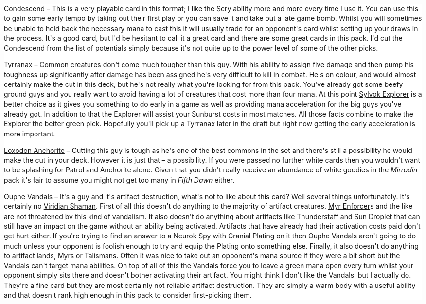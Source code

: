 [Condescend](https://gatherer.wizards.com/Pages/Card/Details.aspx?name=Condescend) – This is a very playable card in this format; I like the Scry ability more and more every time I use it. You can use this to gain some early tempo by taking out their first play or you can save it and take out a late game bomb. Whilst you will sometimes be unable to hold back the necessary mana to cast this it will usually trade for an opponent's card whilst setting up your draws in the process. It's a good card, but I'd be hesitant to call it a great card and there are some great cards in this pack. I'd cut the [Condescend](https://gatherer.wizards.com/Pages/Card/Details.aspx?name=Condescend) from the list of potentials simply because it's not quite up to the power level of some of the other picks.

[Tyrranax](https://gatherer.wizards.com/Pages/Card/Details.aspx?name=Tyrranax) – Common creatures don't come much tougher than this guy. With his ability to assign five damage and then pump his toughness up significantly after damage has been assigned he's very difficult to kill in combat. He's on colour, and would almost certainly make the cut in this deck, but he's not really what you're looking for from this pack. You've already got some beefy ground guys and you really want to avoid having a lot of creatures that cost more than four mana. At this point [Sylvok Explorer](https://gatherer.wizards.com/Pages/Card/Details.aspx?name=Sylvok+Explorer) is a better choice as it gives you something to do early in a game as well as providing mana acceleration for the big guys you've already got. In addition to that the Explorer will assist your Sunburst costs in most matches. All those facts combine to make the Explorer the better green pick. Hopefully you'll pick up a [Tyrranax](https://gatherer.wizards.com/Pages/Card/Details.aspx?name=Tyrranax) later in the draft but right now getting the early acceleration is more important.


[Loxodon Anchorite](https://gatherer.wizards.com/Pages/Card/Details.aspx?name=Loxodon+Anchorite) – Cutting this guy is tough as he's one of the best commons in the set and there's still a possibility he would make the cut in your deck. However it is just that – a possibility. If you were passed no further white cards then you wouldn't want to be splashing for Patrol and Anchorite alone. Given that you didn't really receive an abundance of white goodies in the *Mirrodin* pack it's fair to assume you might not get too many in *Fifth Dawn* either.


[Ouphe Vandals](https://gatherer.wizards.com/Pages/Card/Details.aspx?name=Ouphe+Vandals) – It's a guy and it's artifact destruction, what's not to like about this card? Well several things unfortunately. It's certainly no [Viridian Shaman](https://gatherer.wizards.com/Pages/Card/Details.aspx?name=Viridian+Shaman). First of all this doesn't do anything to the majority of artifact creatures. [Myr Enforcer](https://gatherer.wizards.com/Pages/Card/Details.aspx?name=Myr+Enforcer)s and the like are not threatened by this kind of vandalism. It also doesn't do anything about artifacts like [Thunderstaff](https://gatherer.wizards.com/Pages/Card/Details.aspx?name=Thunderstaff) and [Sun Droplet](https://gatherer.wizards.com/Pages/Card/Details.aspx?name=Sun+Droplet) that can still have an impact on the game without an ability being activated. Artifacts that have already had their activation costs paid don't get hurt either. If you're trying to find an answer to a [Neurok Spy](https://gatherer.wizards.com/Pages/Card/Details.aspx?name=Neurok+Spy) with [Cranial Plating](https://gatherer.wizards.com/Pages/Card/Details.aspx?name=Cranial+Plating) on it then [Ouphe Vandals](https://gatherer.wizards.com/Pages/Card/Details.aspx?name=Ouphe+Vandals) aren't going to do much unless your opponent is foolish enough to try and equip the Plating onto something else. Finally, it also doesn't do anything to artifact lands, Myrs or Talismans. Often it was nice to take out an opponent's mana source if they were a bit short but the Vandals can't target mana abilities. On top of all of this the Vandals force you to leave a green mana open every turn whilst your opponent simply sits there and doesn't bother activating their artifact. You might think I don't like the Vandals, but I actually do. They're a fine card but they are most certainly not reliable artifact destruction. They are simply a warm body with a useful ability and that doesn't rank high enough in this pack to consider first-picking them.

